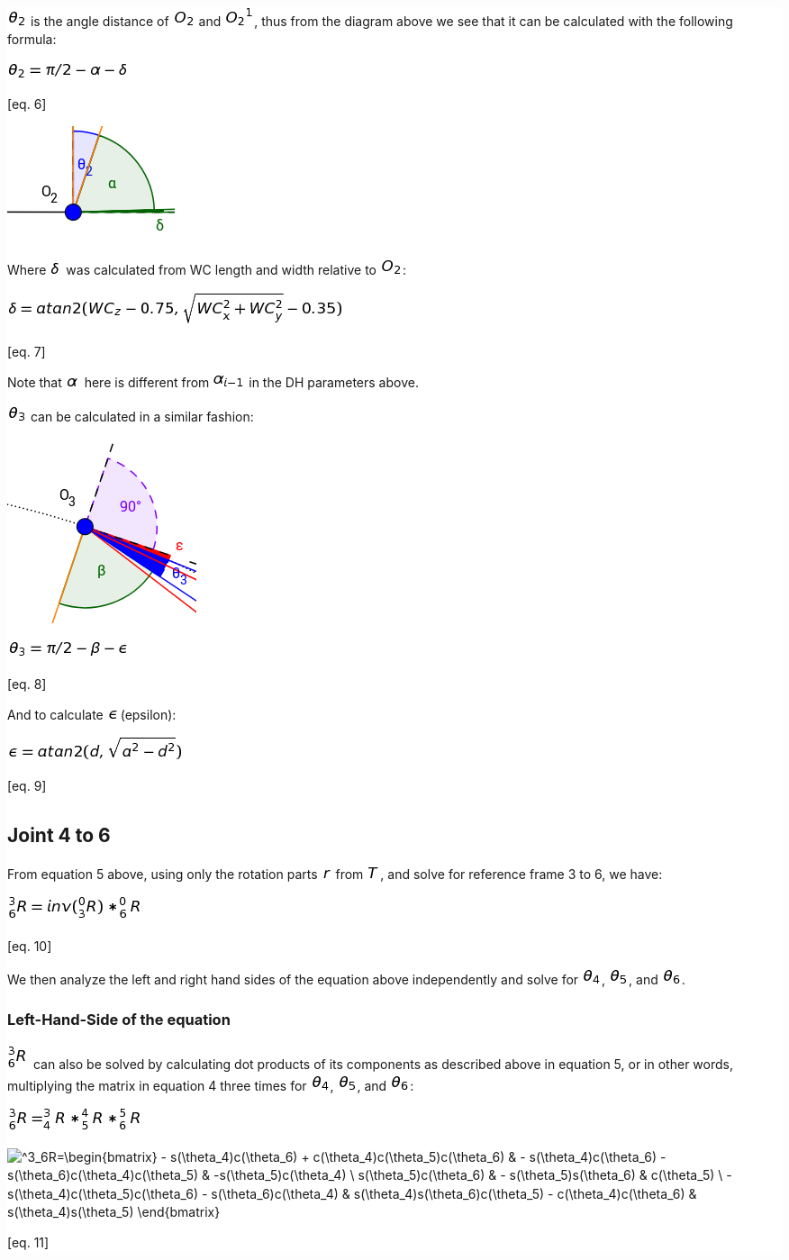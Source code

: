 ![q2][theta2] is the angle distance of ![O_2][O_2] and ![O_2_1][O_2_1], thus from the diagram above we see that it can be calculated with the following formula:

![\theta_2 = \pi/2 - \alpha - \delta][theta_2-calc]

[eq. 6]

![theta_2-zoom][theta_2-zoom]

Where ![delta][delta] was calculated from WC length and width relative to ![O_2][O_2]:

![\delta = atan2(WC_z - 0.75, \sqrt{WC_x^2 + WC_y^2} - 0.35)][delta-calc]

[eq. 7]

Note that ![alpha][alpha] here is different from ![\alpha_{i-1}][alpha_i-1] in the DH parameters above.

![\theta_3][theta3] can be calculated in a similar fashion:

![theta_3-zoom][theta_3-zoom]

![\theta_3 = \pi/2 - \beta - \epsilon][theta_3-calc]

[eq. 8]

And to calculate ![epsilon][epsilon](epsilon):

![\epsilon = atan2(d, \sqrt{a^2-d^2})][epsilon-calc]

[eq. 9]

## Joint 4 to 6

From equation 5 above, using only the rotation parts ![R][R] from ![T][T], and solve for reference frame 3 to 6, we have:

![^3_6R=inv(^0_3R) * ^0_6R][R-calc]

[eq. 10]

We then analyze the left and right hand sides of the equation above independently and solve for ![q4][theta4], ![q5][theta5], and ![q6][theta6].

### Left-Hand-Side of the equation

![^3_6R][R_3_6] can also be solved by calculating dot products of its components as described above in equation 5, or in other words, multiplying the matrix in equation 4 three times for ![q4][theta4], ![q5][theta5], and ![q6][theta6]:

![^3_6R=^3_4R*^4_5R*^5_6R][R_3_6-calc-LHS-1]

![^3_6R=\begin{bmatrix} - s(\theta_4)c(\theta_6) + c(\theta_4)c(\theta_5)c(\theta_6) &  - s(\theta_4)c(\theta_6) - s(\theta_6)c(\theta_4)c(\theta_5) & -s(\theta_5)c(\theta_4) \\ s(\theta_5)c(\theta_6) & - s(\theta_5)s(\theta_6) &  c(\theta_5) \\ - s(\theta_4)c(\theta_5)c(\theta_6) - s(\theta_6)c(\theta_4) & s(\theta_4)s(\theta_6)c(\theta_5) - c(\theta_4)c(\theta_6) & s(\theta_4)s(\theta_5)  \end{bmatrix}][R_3_6-calc-LHS-2]

[eq. 11]


[//]: # (Image References)
[start]: ./readme_images/start.jpg
[dh]: ./readme_images/dh.png
[alpha]: ./readme_images/alpha.png
[alpha_i-1]: ./readme_images/alpha_i-1.png
[a]: ./readme_images/a_i-1.png
[d]: ./readme_images/d_i.png
[theta]: ./readme_images/theta_i.png
[pi2]: ./readme_images/pi2.png
[-pi2]: ./readme_images/-pi2.png
[theta1]: ./readme_images/theta_1.png
[theta2]: ./readme_images/theta_2.png
[theta2-90]: ./readme_images/theta_2-90.png
[theta3]: ./readme_images/theta_3.png
[theta4]: ./readme_images/theta_4.png
[theta5]: ./readme_images/theta_5.png
[theta6]: ./readme_images/theta_6.png
[transform-single]: ./readme_images/transform-single.png
[transform-simple]: ./readme_images/transform-simple.png
[transform-composition1]: ./readme_images/transform-composition1.png
[transform-composition2]: ./readme_images/transform-composition2.png
[A_r_P_A_0]: ./readme_images/A_r_P_A_0.png
[A]: ./readme_images/A.png
[P]: ./readme_images/P.png
[A_0]: ./readme_images/A_0.png
[R_small]: ./readme_images/r.png
[r_11]: ./readme_images/r_11.png
[A_B_R]: ./readme_images/A_B_R.png
[rotation-single]: ./readme_images/rotation-single.png
[transform-comb]: ./readme_images/transform-comb.png
[diag-clean]: ./readme_images/diag-clean.png
[diag-detailed]: ./readme_images/diag-detailed.png
[O_0]: ./readme_images/O_0.png
[O_1]: ./readme_images/O_1.png
[O_2]: ./readme_images/O_2.png
[O_2_1]: ./readme_images/O_2_1.png
[O_EE]: ./readme_images/O_EE.png
[Z_1]: ./readme_images/Z_1.png
[theta_2-calc]: ./readme_images/theta_2-calc.png
[theta_2-zoom]: ./readme_images/theta_2-zoom.png
[delta]: ./readme_images/delta.png
[delta-calc]: ./readme_images/delta-calc.png
[WC]: ./readme_images/WC.png
[WC^1]: ./readme_images/WC^1.png
[theta_3-zoom]: ./readme_images/theta_3-zoom.png
[theta_3-calc]: ./readme_images/theta_3-calc.png
[epsilon]: ./readme_images/epsilon.png
[epsilon-calc]: ./readme_images/epsilon-calc.png
[T]: ./readme_images/T.png
[R]: ./readme_images/R.png
[R-calc]: ./readme_images/R-calc.png
[R_0_6]: ./readme_images/R_0_6.png
[R_3_6]: ./readme_images/R_3_6.png
[R_rpy-calc]: ./readme_images/R_rpy-calc.png
[R_3_6-calc-LHS-1]: ./readme_images/R_3_6-calc-LHS-1.png
[R_3_6-calc-LHS-2]: ./readme_images/R_3_6-calc-LHS-2.png
[y]: ./readme_images/y.png
[P_small]: ./readme_images/p.png